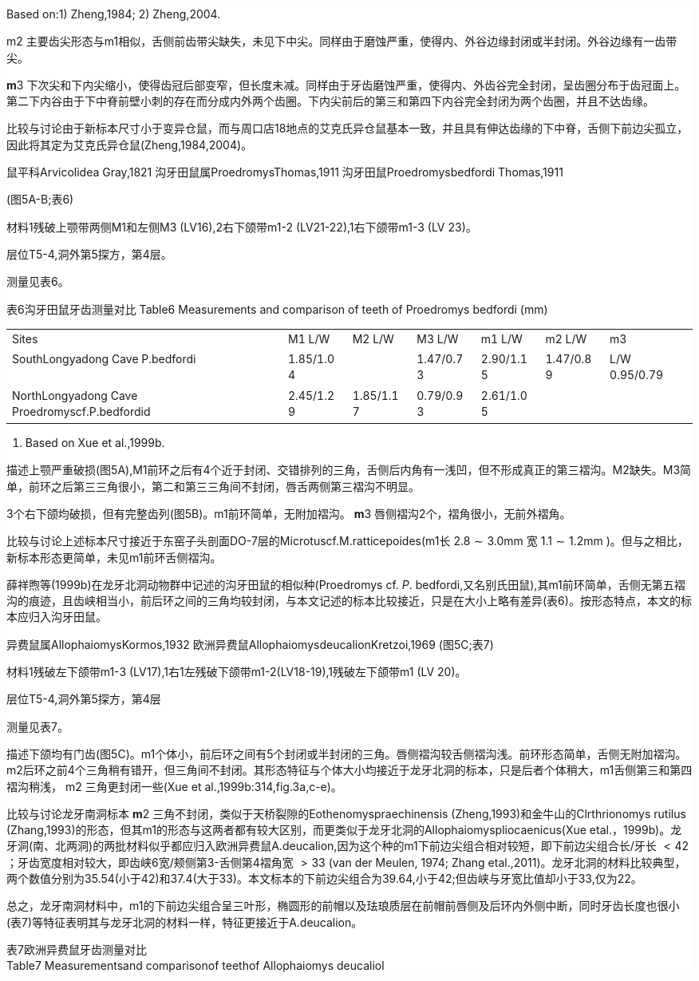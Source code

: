 Based on:1) Zheng,1984; 2) Zheng,2004.

$\mathrm { m } 2$ 主要齿尖形态与m1相似，舌侧前齿带尖缺失，未见下中尖。同样由于磨蚀严重，使得内、外谷边缘封闭或半封闭。外谷边缘有一齿带尖。

$\mathbf { m } 3$ 下次尖和下内尖缩小，使得齿冠后部变窄，但长度未减。同样由于牙齿磨蚀严重，使得内、外齿谷完全封闭，呈齿圈分布于齿冠面上。第二下内谷由于下中脊前壁小刺的存在而分成内外两个齿圈。下内尖前后的第三和第四下内谷完全封闭为两个齿圈，并且不达齿缘。

比较与讨论由于新标本尺寸小于变异仓鼠，而与周口店18地点的艾克氏异仓鼠基本一致，并且具有伸达齿缘的下中脊，舌侧下前边尖孤立，因此将其定为艾克氏异仓鼠(Zheng,1984,2004)。

鼠平科Arvicolidea Gray,1821 沟牙田鼠属ProedromysThomas,1911 沟牙田鼠Proedromysbedfordi Thomas,1911

(图5A-B;表6)

材料1残破上颚带两侧M1和左侧M3 (LV16),2右下颌带m1-2 (LV21-22),1右下颌带m1-3 (LV 23)。

层位T5-4,洞外第5探方，第4层。

测量见表6。

表6沟牙田鼠牙齿测量对比 Table6 Measurements and comparison of teeth of Proedromys bedfordi (mm)   

<html><body><table><tr><td>Sites</td><td>M1 L/W</td><td>M2 L/W</td><td>M3 L/W</td><td>m1 L/W</td><td>m2 L/W</td><td>m3</td></tr><tr><td>SouthLongyadong Cave P.bedfordi</td><td>1.85/1.04</td><td></td><td>1.47/0.73</td><td>2.90/1.15</td><td>1.47/0.89</td><td>L/W 0.95/0.79</td></tr><tr><td>NorthLongyadong Cave Proedromyscf.P.bedfordid</td><td>2.45/1.29</td><td>1.85/1.17</td><td>0.79/0.93</td><td>2.61/1.05</td><td></td><td></td></tr></table></body></html>

1) Based on Xue et al.,1999b.

描述上颚严重破损(图5A),M1前环之后有4个近于封闭、交错排列的三角，舌侧后内角有一浅凹，但不形成真正的第三褶沟。M2缺失。M3简单，前环之后第三三角很小，第二和第三三角间不封闭，唇舌两侧第三褶沟不明显。

3个右下颌均破损，但有完整齿列(图5B)。m1前环简单，无附加褶沟。 $\mathbf { m } 3$ 唇侧褶沟2个，褶角很小，无前外褶角。

比较与讨论上述标本尺寸接近于东窑子头剖面DO-7层的Microtuscf.M.ratticepoides(m1长 $2 . 8 { \sim } 3 . 0 \mathrm { m m }$ 宽 $1 . 1 { \sim } 1 . 2 \mathrm { m m }$ )。但与之相比，新标本形态更简单，未见m1前环舌侧褶沟。

薛祥煦等(1999b)在龙牙北洞动物群中记述的沟牙田鼠的相似种(Proedromys cf. $P .$ bedfordi,又名别氏田鼠),其m1前环简单，舌侧无第五褶沟的痕迹，且齿峡相当小，前后环之间的三角均较封闭，与本文记述的标本比较接近，只是在大小上略有差异(表6)。按形态特点，本文的标本应归入沟牙田鼠。

异费鼠属AllophaiomysKormos,1932 欧洲异费鼠AllophaiomysdeucalionKretzoi,1969 (图5C;表7)

材料1残破左下颌带m1-3 (LV17),1右1左残破下颌带m1-2(LV18-19),1残破左下颌带m1 (LV 20)。

层位T5-4,洞外第5探方，第4层

测量见表7。

描述下颌均有门齿(图5C)。m1个体小，前后环之间有5个封闭或半封闭的三角。唇侧褶沟较舌侧褶沟浅。前环形态简单，舌侧无附加褶沟。m2后环之前4个三角稍有错开，但三角间不封闭。其形态特征与个体大小均接近于龙牙北洞的标本，只是后者个体稍大，m1舌侧第三和第四褶沟稍浅， $\mathrm { m } 2$ 三角更封闭一些(Xue et al.,1999b:314,fig.3a,c-e)。

比较与讨论龙牙南洞标本 $\mathbf { m } 2$ 三角不封闭，类似于天桥裂隙的Eothenomyspraechinensis (Zheng,1993)和金牛山的Clrthrionomys rutilus (Zhang,1993)的形态，但其m1的形态与这两者都有较大区别，而更类似于龙牙北洞的Allophaiomyspliocaenicus(Xue etal.，1999b)。龙牙洞(南、北两洞)的两批材料似乎都应归入欧洲异费鼠A.deucalion,因为这个种的m1下前边尖组合相对较短，即下前边尖组合长/牙长 ${ < } 4 2$ ；牙齿宽度相对较大，即齿峡6宽/颊侧第3-舌侧第4褶角宽 ${ > } 3 3$ (van der Meulen, 1974; Zhang etal.,2011)。龙牙北洞的材料比较典型，两个数值分别为35.54(小于42)和37.4(大于33)。本文标本的下前边尖组合为39.64,小于42;但齿峡与牙宽比值却小于33,仅为22。

总之，龙牙南洞材料中，m1的下前边尖组合呈三叶形，椭圆形的前帽以及珐琅质层在前帽前唇侧及后环内外侧中断，同时牙齿长度也很小(表7)等特征表明其与龙牙北洞的材料一样，特征更接近于A.deucalion。

表7欧洲异费鼠牙齿测量对比  
Table7 Measurementsand comparisonof teethof Allophaiomys deucaliol   
